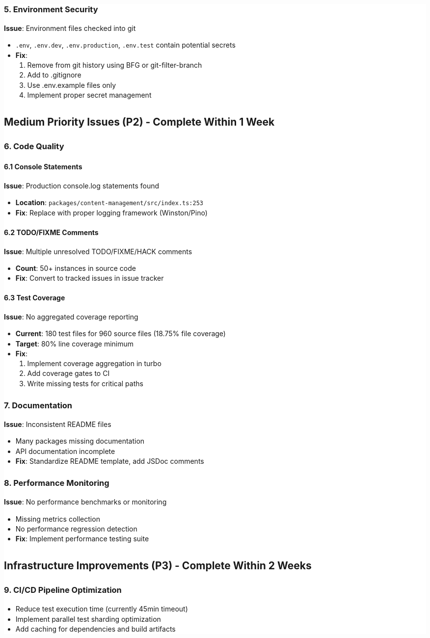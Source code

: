 ### 5. Environment Security
**Issue**: Environment files checked into git
- `.env`, `.env.dev`, `.env.production`, `.env.test` contain potential secrets
- **Fix**: 
  1. Remove from git history using BFG or git-filter-branch
  2. Add to .gitignore
  3. Use .env.example files only
  4. Implement proper secret management

## Medium Priority Issues (P2) - Complete Within 1 Week

### 6. Code Quality

#### 6.1 Console Statements
**Issue**: Production console.log statements found
- **Location**: `packages/content-management/src/index.ts:253`
- **Fix**: Replace with proper logging framework (Winston/Pino)

#### 6.2 TODO/FIXME Comments
**Issue**: Multiple unresolved TODO/FIXME/HACK comments
- **Count**: 50+ instances in source code
- **Fix**: Convert to tracked issues in issue tracker

#### 6.3 Test Coverage
**Issue**: No aggregated coverage reporting
- **Current**: 180 test files for 960 source files (18.75% file coverage)
- **Target**: 80% line coverage minimum
- **Fix**: 
  1. Implement coverage aggregation in turbo
  2. Add coverage gates to CI
  3. Write missing tests for critical paths

### 7. Documentation
**Issue**: Inconsistent README files
- Many packages missing documentation
- API documentation incomplete
- **Fix**: Standardize README template, add JSDoc comments

### 8. Performance Monitoring
**Issue**: No performance benchmarks or monitoring
- Missing metrics collection
- No performance regression detection
- **Fix**: Implement performance testing suite

## Infrastructure Improvements (P3) - Complete Within 2 Weeks

### 9. CI/CD Pipeline Optimization
- Reduce test execution time (currently 45min timeout)
- Implement parallel test sharding optimization
- Add caching for dependencies and build artifacts

